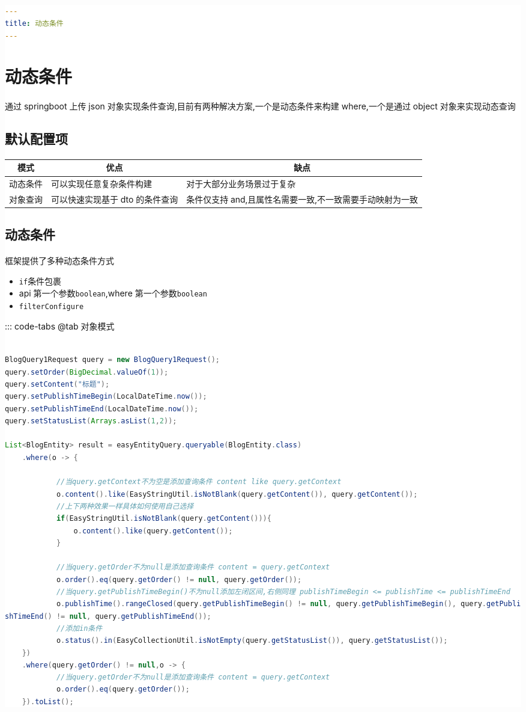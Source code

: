 ```yaml
---
title: 动态条件
---
```


# 动态条件

通过 springboot 上传 json 对象实现条件查询,目前有两种解决方案,一个是动态条件来构建 where,一个是通过 object 对象来实现动态查询

## 默认配置项

| 模式     | 优点                            | 缺点                                                     |
| -------- | ------------------------------- | -------------------------------------------------------- |
| 动态条件 | 可以实现任意复杂条件构建        | 对于大部分业务场景过于复杂                               |
| 对象查询 | 可以快速实现基于 dto 的条件查询 | 条件仅支持 and,且属性名需要一致,不一致需要手动映射为一致 |

## 动态条件

框架提供了多种动态条件方式

- `if`条件包裹
- api 第一个参数`boolean`,where 第一个参数`boolean`
- `filterConfigure`

::: code-tabs
@tab 对象模式

```java

BlogQuery1Request query = new BlogQuery1Request();
query.setOrder(BigDecimal.valueOf(1));
query.setContent("标题");
query.setPublishTimeBegin(LocalDateTime.now());
query.setPublishTimeEnd(LocalDateTime.now());
query.setStatusList(Arrays.asList(1,2));

List<BlogEntity> result = easyEntityQuery.queryable(BlogEntity.class)
    .where(o -> {

            //当query.getContext不为空是添加查询条件 content like query.getContext
            o.content().like(EasyStringUtil.isNotBlank(query.getContent()), query.getContent());
            //上下两种效果一样具体如何使用自己选择
            if(EasyStringUtil.isNotBlank(query.getContent())){
                o.content().like(query.getContent());
            }

            //当query.getOrder不为null是添加查询条件 content = query.getContext
            o.order().eq(query.getOrder() != null, query.getOrder());
            //当query.getPublishTimeBegin()不为null添加左闭区间,右侧同理 publishTimeBegin <= publishTime <= publishTimeEnd
            o.publishTime().rangeClosed(query.getPublishTimeBegin() != null, query.getPublishTimeBegin(), query.getPublishTimeEnd() != null, query.getPublishTimeEnd());
            //添加in条件
            o.status().in(EasyCollectionUtil.isNotEmpty(query.getStatusList()), query.getStatusList());
    })
    .where(query.getOrder() != null,o -> {
            //当query.getOrder不为null是添加查询条件 content = query.getContext
            o.order().eq(query.getOrder());
    }).toList();

```